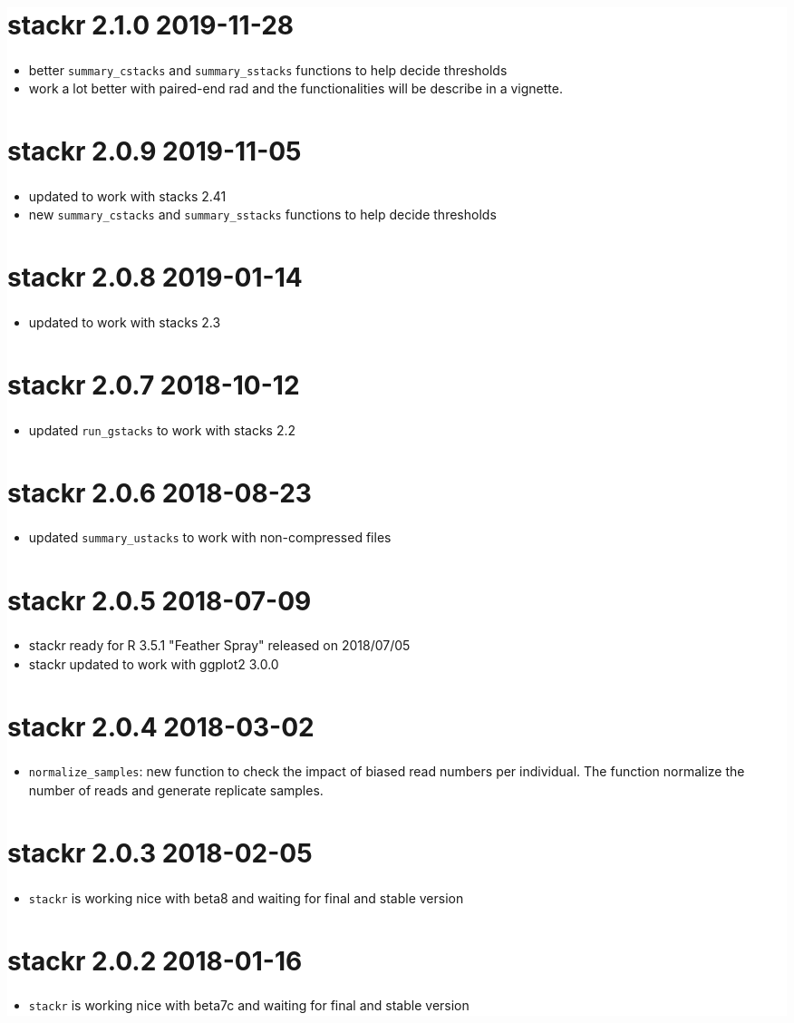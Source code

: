 # stackr 2.1.0 2019-11-28

* better `summary_cstacks` and `summary_sstacks` functions to help decide thresholds
* work a lot better with paired-end rad and the functionalities will be describe
in a vignette.


# stackr 2.0.9 2019-11-05

* updated to work with stacks 2.41
* new `summary_cstacks` and `summary_sstacks` functions to help decide thresholds

# stackr 2.0.8 2019-01-14

* updated to work with stacks 2.3


# stackr 2.0.7 2018-10-12

* updated `run_gstacks` to work with stacks 2.2

# stackr 2.0.6 2018-08-23

* updated `summary_ustacks` to work with non-compressed files


# stackr 2.0.5 2018-07-09

* stackr ready for R 3.5.1 "Feather Spray" released on 2018/07/05
* stackr updated to work with ggplot2 3.0.0


# stackr 2.0.4 2018-03-02

* `normalize_samples`: new function to check the impact of biased read numbers per 
individual. The function normalize the number of reads and generate replicate samples.


# stackr 2.0.3 2018-02-05

* `stackr` is working nice with beta8 and waiting for final and stable version


# stackr 2.0.2 2018-01-16

* `stackr` is working nice with beta7c and waiting for final and stable version
